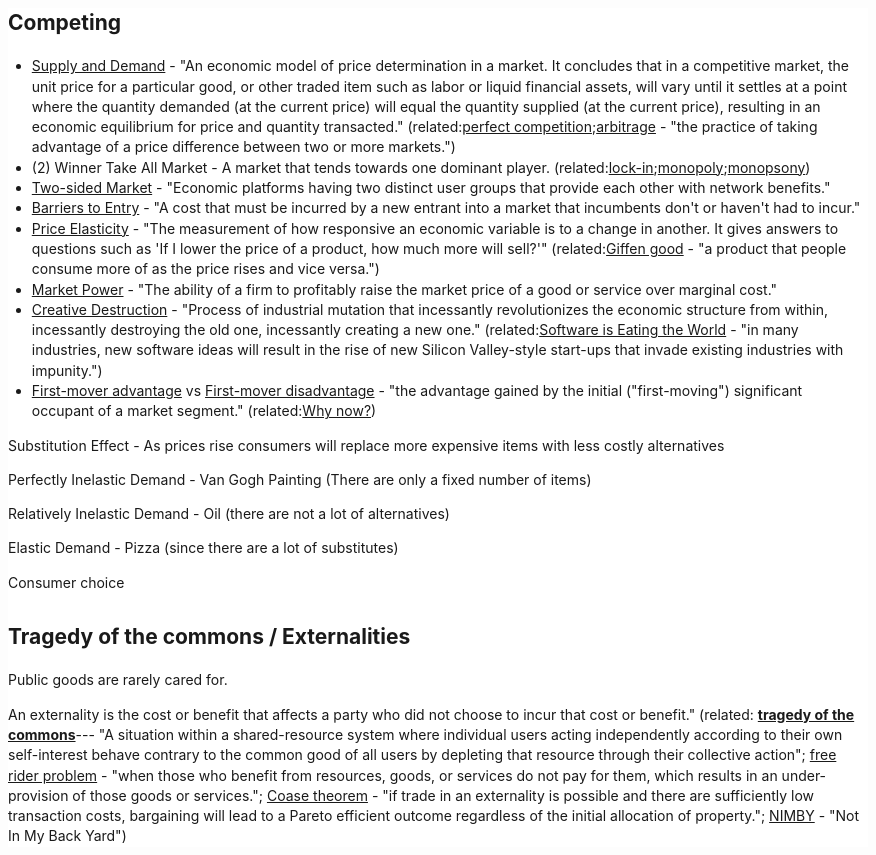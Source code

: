 ## Competing

- [Supply and Demand](https://en.wikipedia.org/wiki/Supply_and_demand) - "An economic model of price determination in a market. It concludes that in a competitive market, the unit price for a particular good, or other traded item such as labor or liquid financial assets, will vary until it settles at a point where the quantity demanded (at the current price) will equal the quantity supplied (at the current price), resulting in an economic equilibrium for price and quantity transacted." (related:[perfect competition](https://en.wikipedia.org/wiki/Perfect_competition);[arbitrage](https://en.wikipedia.org/wiki/Arbitrage) - "the practice of taking advantage of a price difference between two or more markets.")
- (2) Winner Take All Market - A market that tends towards one dominant player. (related:[lock-in](https://en.wikipedia.org/wiki/Lock-in_%28decision-making%29);[monopoly](https://en.wikipedia.org/wiki/Monopoly);[monopsony](https://en.wikipedia.org/wiki/Monopsony))
- [Two-sided Market](https://en.wikipedia.org/wiki/Two-sided_market) - "Economic platforms having two distinct user groups that provide each other with network benefits."
- [Barriers to Entry](https://en.wikipedia.org/wiki/Barriers_to_entry) - "A cost that must be incurred by a new entrant into a market that incumbents don't or haven't had to incur."
- [Price Elasticity](https://en.wikipedia.org/wiki/Elasticity_(economics)) - "The measurement of how responsive an economic variable is to a change in another. It gives answers to questions such as 'If I lower the price of a product, how much more will sell?'" (related:[Giffen good](https://en.wikipedia.org/wiki/Giffen_good) - "a product that people consume more of as the price rises and vice versa.")
- [Market Power](https://en.wikipedia.org/wiki/Market_power) - "The ability of a firm to profitably raise the market price of a good or service over marginal cost."
- [Creative Destruction](https://en.wikipedia.org/wiki/Creative_destruction) - "Process of industrial mutation that incessantly revolutionizes the economic structure from within, incessantly destroying the old one, incessantly creating a new one." (related:[Software is Eating the World](http://www.wsj.com/articles/SB10001424053111903480904576512250915629460) - "in many industries, new software ideas will result in the rise of new Silicon Valley-style start-ups that invade existing industries with impunity.")
- [First-mover advantage](https://en.wikipedia.org/wiki/First-mover_advantage) vs [First-mover disadvantage](https://en.wikipedia.org/wiki/First-mover_advantage#First-mover_disadvantages) - "the advantage gained by the initial ("first-moving") significant occupant of a market segment." (related:[Why now?](https://pando.com/2013/02/20/sequoias-why-now/))

Substitution Effect - As prices rise consumers will replace more expensive items with less costly alternatives

Perfectly Inelastic Demand - Van Gogh Painting (There are only a fixed number of items)

Relatively Inelastic Demand - Oil (there are not a lot of alternatives)

Elastic Demand - Pizza (since there are a lot of substitutes)

Consumer choice

## Tragedy of the commons / Externalities

Public goods are rarely cared for.

An externality is the cost or benefit that affects a party who did not choose to incur that cost or benefit." (related: **[tragedy of the commons](https://en.wikipedia.org/wiki/Tragedy_of_the_commons)**--- "A situation within a shared-resource system where individual users acting independently according to their own self-interest behave contrary to the common good of all users by depleting that resource through their collective action"; [free rider problem](https://en.wikipedia.org/wiki/Free_rider_problem) - "when those who benefit from resources, goods, or services do not pay for them, which results in an under-provision of those goods or services."; [Coase theorem](https://en.wikipedia.org/wiki/Coase_theorem) - "if trade in an externality is possible and there are sufficiently low transaction costs, bargaining will lead to a Pareto efficient outcome regardless of the initial allocation of property."; [NIMBY](https://en.wikipedia.org/wiki/NIMBY) - "Not In My Back Yard")
